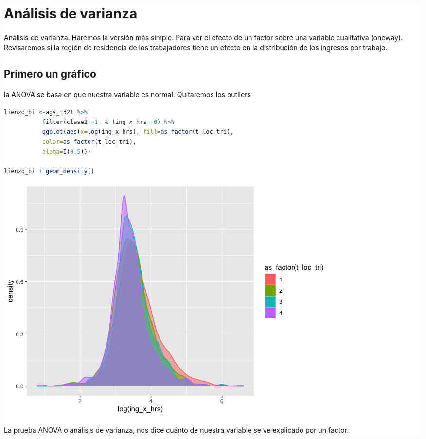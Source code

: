 # Análisis de varianza

Análisis de varianza. Haremos la versión más simple. Para ver el efecto
de un factor sobre una variable cualitativa (oneway). Revisaremos si la
región de residencia de los trabajadores tiene un efecto en la
distribución de los ingresos por trabajo.

## Primero un gráfico

la ANOVA se basa en que nuestra variable es normal. Quitaremos los
outliers

``` r
lienzo_bi <-ags_t321 %>% 
           filter(clase2==1  & !ing_x_hrs==0) %>% 
           ggplot(aes(x=log(ing_x_hrs), fill=as_factor(t_loc_tri), 
           color=as_factor(t_loc_tri),
           alpha=I(0.5)))

lienzo_bi + geom_density()
```

![](P2_files/figure-gfm/unnamed-chunk-41-1.png)

La prueba ANOVA o análisis de varianza, nos dice cuánto de nuestra
variable se ve explicado por un factor.
